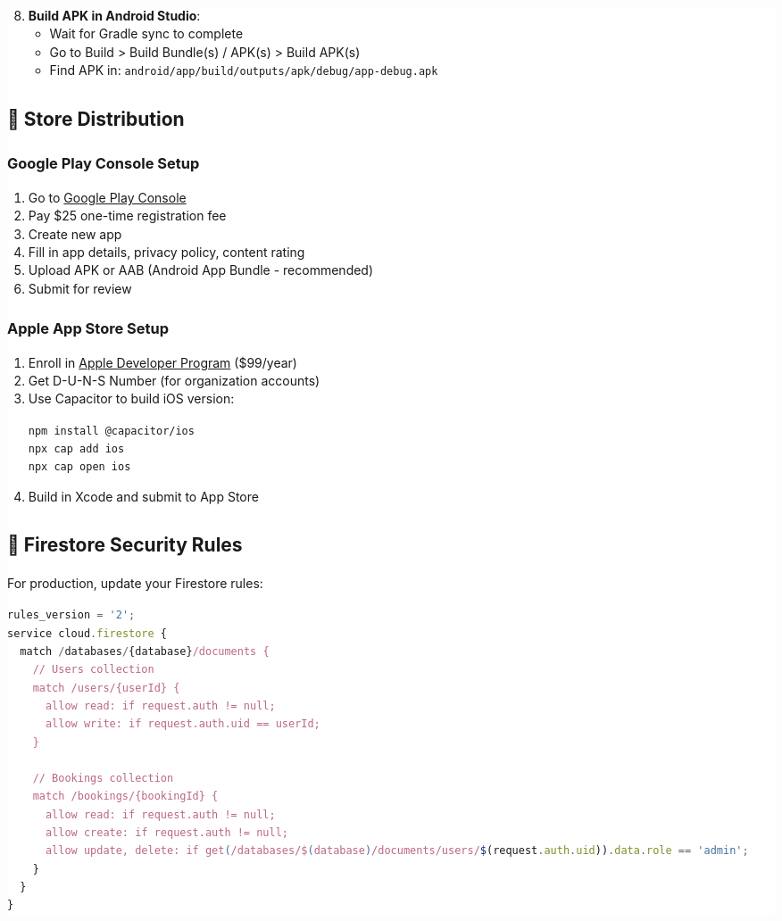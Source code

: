 8. **Build APK in Android Studio**:
   - Wait for Gradle sync to complete
   - Go to Build > Build Bundle(s) / APK(s) > Build APK(s)
   - Find APK in: `android/app/build/outputs/apk/debug/app-debug.apk`

## 🏪 Store Distribution

### Google Play Console Setup

1. Go to [Google Play Console](https://play.google.com/console)
2. Pay $25 one-time registration fee
3. Create new app
4. Fill in app details, privacy policy, content rating
5. Upload APK or AAB (Android App Bundle - recommended)
6. Submit for review

### Apple App Store Setup

1. Enroll in [Apple Developer Program](https://developer.apple.com/programs/) ($99/year)
2. Get D-U-N-S Number (for organization accounts)
3. Use Capacitor to build iOS version:
   ```bash
   npm install @capacitor/ios
   npx cap add ios
   npx cap open ios
   ```
4. Build in Xcode and submit to App Store

## 🔐 Firestore Security Rules

For production, update your Firestore rules:

```javascript
rules_version = '2';
service cloud.firestore {
  match /databases/{database}/documents {
    // Users collection
    match /users/{userId} {
      allow read: if request.auth != null;
      allow write: if request.auth.uid == userId;
    }
    
    // Bookings collection
    match /bookings/{bookingId} {
      allow read: if request.auth != null;
      allow create: if request.auth != null;
      allow update, delete: if get(/databases/$(database)/documents/users/$(request.auth.uid)).data.role == 'admin';
    }
  }
}
```
